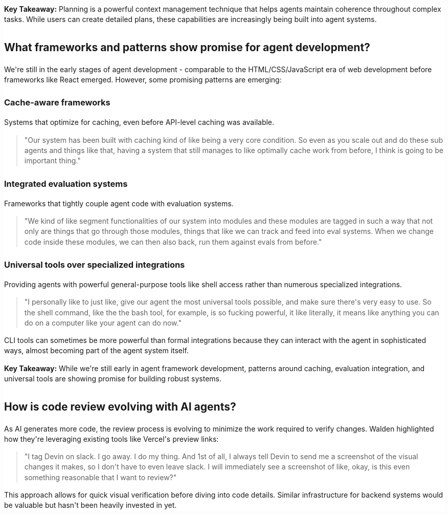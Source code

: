 **Key Takeaway:** Planning is a powerful context management technique that helps agents maintain coherence throughout complex tasks. While users can create detailed plans, these capabilities are increasingly being built into agent systems.

## What frameworks and patterns show promise for agent development?

We're still in the early stages of agent development - comparable to the HTML/CSS/JavaScript era of web development before frameworks like React emerged. However, some promising patterns are emerging:

### Cache-aware frameworks

Systems that optimize for caching, even before API-level caching was available.

> "Our system has been built with caching kind of like being a very core condition. So even as you scale out and do these sub agents and things like that, having a system that still manages to like optimally cache work from before, I think is going to be important thing."

### Integrated evaluation systems

Frameworks that tightly couple agent code with evaluation systems.

> "We kind of like segment functionalities of our system into modules and these modules are tagged in such a way that not only are things that go through those modules, things that like we can track and feed into eval systems. When we change code inside these modules, we can then also back, run them against evals from before."

### Universal tools over specialized integrations

Providing agents with powerful general-purpose tools like shell access rather than numerous specialized integrations.

> "I personally like to just like, give our agent the most universal tools possible, and make sure there's very easy to use. So the shell command, like the the bash tool, for example, is so fucking powerful, it like literally, it means like anything you can do on a computer like your agent can do now."

CLI tools can sometimes be more powerful than formal integrations because they can interact with the agent in sophisticated ways, almost becoming part of the agent system itself.

**Key Takeaway:** While we're still early in agent framework development, patterns around caching, evaluation integration, and universal tools are showing promise for building robust systems.

## How is code review evolving with AI agents?

As AI generates more code, the review process is evolving to minimize the work required to verify changes. Walden highlighted how they're leveraging existing tools like Vercel's preview links:

> "I tag Devin on slack. I go away. I do my thing. And 1st of all, I always tell Devin to send me a screenshot of the visual changes it makes, so I don't have to even leave slack. I will immediately see a screenshot of like, okay, is this even something reasonable that I want to review?"

This approach allows for quick visual verification before diving into code details. Similar infrastructure for backend systems would be valuable but hasn't been heavily invested in yet.
